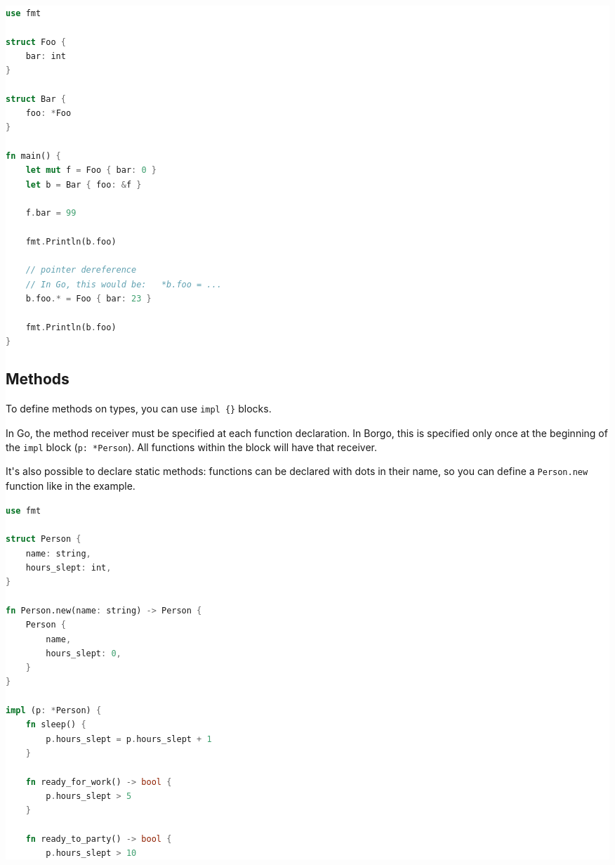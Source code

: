 ```rust
use fmt

struct Foo {
    bar: int
}

struct Bar {
    foo: *Foo
}

fn main() {
    let mut f = Foo { bar: 0 }
    let b = Bar { foo: &f }

    f.bar = 99

    fmt.Println(b.foo)

    // pointer dereference
    // In Go, this would be:   *b.foo = ...
    b.foo.* = Foo { bar: 23 }

    fmt.Println(b.foo)
}
```

## Methods

To define methods on types, you can use `impl {}` blocks.

In Go, the method receiver must be specified at each function declaration. In
Borgo, this is specified only once at the beginning of the `impl` block
(`p: *Person`). All functions within the block will have that receiver.

It's also possible to declare static methods: functions can be declared with
dots in their name, so you can define a `Person.new` function like in the
example.

```rust
use fmt

struct Person {
    name: string,
    hours_slept: int,
}

fn Person.new(name: string) -> Person {
    Person {
        name,
        hours_slept: 0,
    }
}

impl (p: *Person) {
    fn sleep() {
        p.hours_slept = p.hours_slept + 1 
    }

    fn ready_for_work() -> bool {
        p.hours_slept > 5
    }

    fn ready_to_party() -> bool {
        p.hours_slept > 10
```